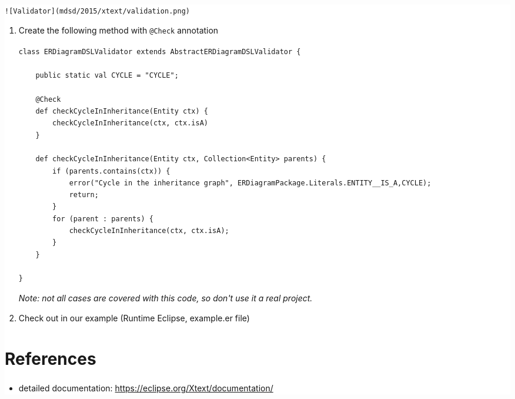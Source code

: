 	![Validator](mdsd/2015/xtext/validation.png)
	
1. Create the following method with ```@Check``` annotation

	```
	class ERDiagramDSLValidator extends AbstractERDiagramDSLValidator {
	
		public static val CYCLE = "CYCLE";
	
		@Check
		def checkCycleInInheritance(Entity ctx) {
			checkCycleInInheritance(ctx, ctx.isA)
		}
	
		def checkCycleInInheritance(Entity ctx, Collection<Entity> parents) {
			if (parents.contains(ctx)) {
				error("Cycle in the inheritance graph", ERDiagramPackage.Literals.ENTITY__IS_A,CYCLE);
				return;
			}
			for (parent : parents) {
				checkCycleInInheritance(ctx, ctx.isA);
			}
		}
	
	}
	```
	
	_Note: not all cases are covered with this code, so don't use it a real project._

1. Check out in our example (Runtime Eclipse, example.er file)

References
==========

* detailed documentation: https://eclipse.org/Xtext/documentation/

	